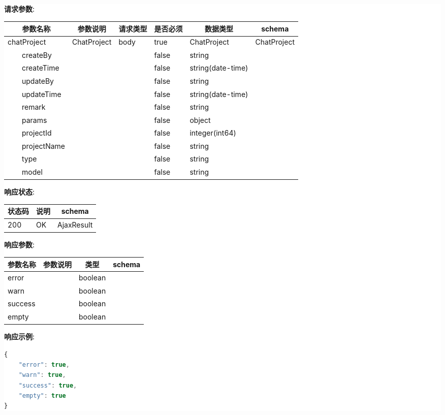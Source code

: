 
**请求参数**:


| 参数名称 | 参数说明 | 请求类型    | 是否必须 | 数据类型 | schema |
| -------- | -------- | ----- | -------- | -------- | ------ |
|chatProject|ChatProject|body|true|ChatProject|ChatProject|
|&emsp;&emsp;createBy|||false|string||
|&emsp;&emsp;createTime|||false|string(date-time)||
|&emsp;&emsp;updateBy|||false|string||
|&emsp;&emsp;updateTime|||false|string(date-time)||
|&emsp;&emsp;remark|||false|string||
|&emsp;&emsp;params|||false|object||
|&emsp;&emsp;projectId|||false|integer(int64)||
|&emsp;&emsp;projectName|||false|string||
|&emsp;&emsp;type|||false|string||
|&emsp;&emsp;model|||false|string||


**响应状态**:


| 状态码 | 说明 | schema |
| -------- | -------- | ----- |
|200|OK|AjaxResult|


**响应参数**:


| 参数名称 | 参数说明 | 类型 | schema |
| -------- | -------- | ----- |----- |
|error||boolean||
|warn||boolean||
|success||boolean||
|empty||boolean||


**响应示例**:
```javascript
{
	"error": true,
	"warn": true,
	"success": true,
	"empty": true
}
```
